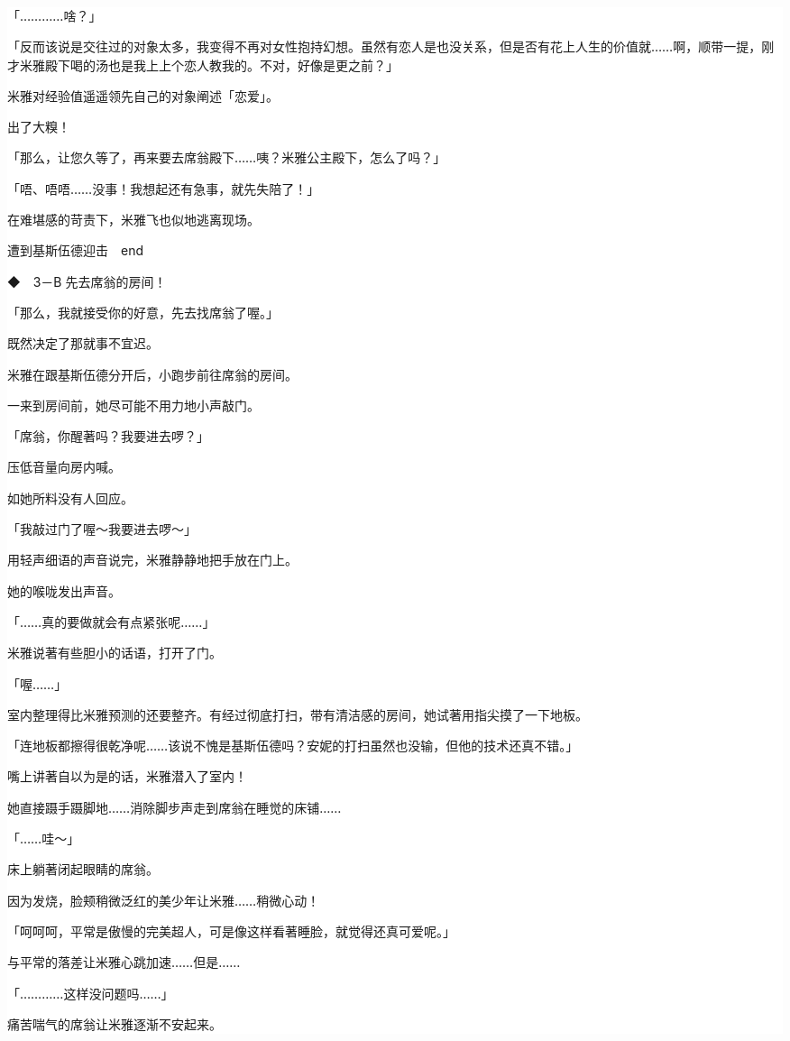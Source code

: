「…………啥？」

「反而该说是交往过的对象太多，我变得不再对女性抱持幻想。虽然有恋人是也没关系，但是否有花上人生的价值就……啊，顺带一提，刚才米雅殿下喝的汤也是我上上个恋人教我的。不对，好像是更之前？」

米雅对经验值遥遥领先自己的对象阐述「恋爱」。

出了大糗！

「那么，让您久等了，再来要去席翁殿下……咦？米雅公主殿下，怎么了吗？」

「唔、唔唔……没事！我想起还有急事，就先失陪了！」

在难堪感的苛责下，米雅飞也似地逃离现场。

遭到基斯伍德迎击　end

◆　3－B 先去席翁的房间！

「那么，我就接受你的好意，先去找席翁了喔。」

既然决定了那就事不宜迟。

米雅在跟基斯伍德分开后，小跑步前往席翁的房间。

一来到房间前，她尽可能不用力地小声敲门。

「席翁，你醒著吗？我要进去啰？」

压低音量向房内喊。

如她所料没有人回应。

「我敲过门了喔～我要进去啰～」

用轻声细语的声音说完，米雅静静地把手放在门上。

她的喉咙发出声音。

「……真的要做就会有点紧张呢……」

米雅说著有些胆小的话语，打开了门。

「喔……」

室内整理得比米雅预测的还要整齐。有经过彻底打扫，带有清洁感的房间，她试著用指尖摸了一下地板。

「连地板都擦得很乾净呢……该说不愧是基斯伍德吗？安妮的打扫虽然也没输，但他的技术还真不错。」

嘴上讲著自以为是的话，米雅潜入了室内！

她直接蹑手蹑脚地……消除脚步声走到席翁在睡觉的床铺……

「……哇～」

床上躺著闭起眼睛的席翁。

因为发烧，脸颊稍微泛红的美少年让米雅……稍微心动！

「呵呵呵，平常是傲慢的完美超人，可是像这样看著睡脸，就觉得还真可爱呢。」

与平常的落差让米雅心跳加速……但是……

「…………这样没问题吗……」

痛苦喘气的席翁让米雅逐渐不安起来。
